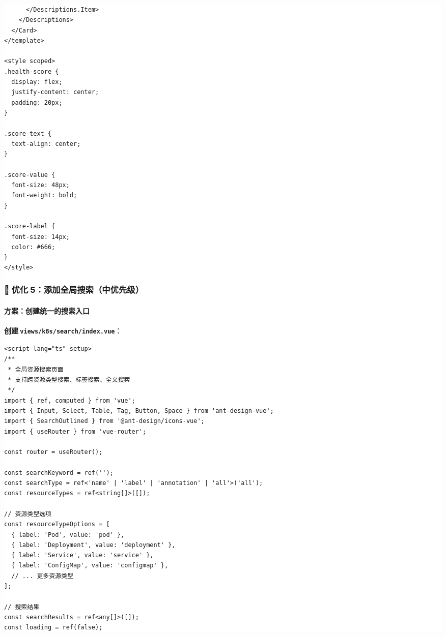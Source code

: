 ```vue
      </Descriptions.Item>
    </Descriptions>
  </Card>
</template>

<style scoped>
.health-score {
  display: flex;
  justify-content: center;
  padding: 20px;
}

.score-text {
  text-align: center;
}

.score-value {
  font-size: 48px;
  font-weight: bold;
}

.score-label {
  font-size: 14px;
  color: #666;
}
</style>
```

### 🎯 优化 5：添加全局搜索（中优先级）

#### 方案：创建统一的搜索入口

**创建 `views/k8s/search/index.vue`**：

```vue
<script lang="ts" setup>
/**
 * 全局资源搜索页面
 * 支持跨资源类型搜索、标签搜索、全文搜索
 */
import { ref, computed } from 'vue';
import { Input, Select, Table, Tag, Button, Space } from 'ant-design-vue';
import { SearchOutlined } from '@ant-design/icons-vue';
import { useRouter } from 'vue-router';

const router = useRouter();

const searchKeyword = ref('');
const searchType = ref<'name' | 'label' | 'annotation' | 'all'>('all');
const resourceTypes = ref<string[]>([]);

// 资源类型选项
const resourceTypeOptions = [
  { label: 'Pod', value: 'pod' },
  { label: 'Deployment', value: 'deployment' },
  { label: 'Service', value: 'service' },
  { label: 'ConfigMap', value: 'configmap' },
  // ... 更多资源类型
];

// 搜索结果
const searchResults = ref<any[]>([]);
const loading = ref(false);

```